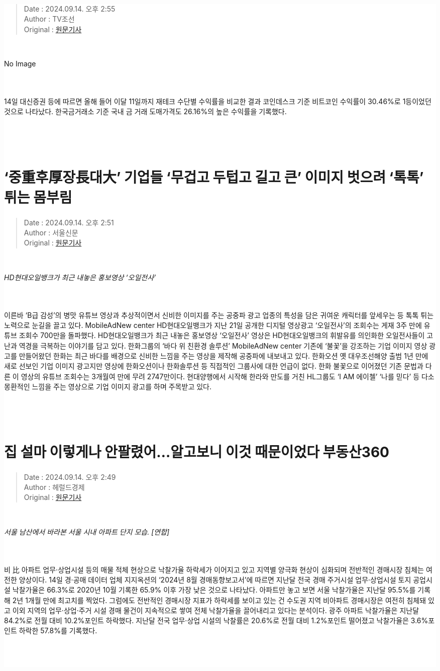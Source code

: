 > Date : 2024.09.14. 오후 2:55  
> Author : TV조선  
> Original : [원문기사](https://n.news.naver.com/mnews/article/448/0000477473?sid=101)  
<br/>  
  
No Image  
<br/><br/>  
  
14일 대신증권 등에 따르면 올해 들어 이달 11일까지 재테크 수단별 수익률을 비교한 결과 코인데스크 기준 비트코인 수익률이 30.46%로 1등이었던 것으로 나타났다.
한국금거래소 기준 국내 금 거래 도매가격도 26.16%의 높은 수익률을 기록했다.  
<br/><br/><br/>  

  
# ‘중重후厚장長대大’ 기업들 ‘무겁고 두텁고 길고 큰’ 이미지 벗으려 ‘톡톡’ 튀는 몸부림  
  
> Date : 2024.09.14. 오후 2:51  
> Author : 서울신문  
> Original : [원문기사](https://n.news.naver.com/mnews/article/081/0003480485?sid=101)  
<br/>  
  
<img alt="HD현대오일뱅크가 최근 내놓은 홍보영상 ‘오일전사’" class="_LAZY_LOADING _LAZY_LOADING_INIT_HIDE" src="https://imgnews.pstatic.net/image/081/2024/09/14/0003480485_001_20240914145118171.jpg?type=w647" id="img1" style="display: none;"></img><em class="img_desc">HD현대오일뱅크가 최근 내놓은 홍보영상 ‘오일전사’</em>  
<br/><br/>  
  
이른바 ‘B급 감성’의 병맛 유튜브 영상과 추상적이면서 신비한 이미지를 주는 공중파 광고 업종의 특성을 담은 귀여운 캐릭터를 앞세우는 등 톡톡 튀는 노력으로 눈길을 끌고 있다.
MobileAdNew center HD현대오일뱅크가 지난 21일 공개한 디지털 영상광고 ‘오일전사’의 조회수는 게재 3주 만에 유튜브 조회수 700만을 돌파했다.
HD현대오일뱅크가 최근 내놓은 홍보영상 ‘오일전사’ 영상은 HD현대오일뱅크의 휘발유를 의인화한 오일전사들이 고난과 역경을 극복하는 이야기를 담고 있다.
한화그룹의 ‘바다 위 친환경 솔루션’ MobileAdNew center 기존에 ‘불꽃’을 강조하는 기업 이미지 영상 광고를 만들어왔던 한화는 최근 바다를 배경으로 신비한 느낌을 주는 영상을 제작해 공중파에 내보내고 있다.
한화오션 옛 대우조선해양 출범 1년 만에 새로 선보인 기업 이미지 광고지만 영상에 한화오션이나 한화솔루션 등 직접적인 그룹사에 대한 언급이 없다.
한화 불꽃으로 이어졌던 기존 문법과 다른 이 영상의 유튜브 조회수는 3개월여 만에 무려 2747만이다.
현대양행에서 시작해 한라와 만도를 거친 HL그룹도 ‘I AM 에이첼’ ‘나를 믿다’ 등 다소 몽환적인 느낌을 주는 영상으로 기업 이미지 광고를 하며 주목받고 있다.  
<br/><br/><br/>  

  
# 집 설마 이렇게나 안팔렸어…알고보니 이것 때문이었다 부동산360  
  
> Date : 2024.09.14. 오후 2:49  
> Author : 헤럴드경제  
> Original : [원문기사](https://n.news.naver.com/mnews/article/016/0002363141?sid=101)  
<br/>  
  
<img alt="서울 남산에서 바라본 서울 시내 아파트 단지 모습. [연합]" class="_LAZY_LOADING _LAZY_LOADING_INIT_HIDE" src="https://imgnews.pstatic.net/image/016/2024/09/14/20240913050711_0_20240914144910772.jpg?type=w647" id="img1" style="display: none;"></img><em class="img_desc">서울 남산에서 바라본 서울 시내 아파트 단지 모습. [연합]</em>  
<br/><br/>  
  
비 比 아파트 업무·상업시설 등의 매물 적체 현상으로 낙찰가율 하락세가 이어지고 있고 지역별 양극화 현상이 심화되며 전반적인 경매시장 침체는 여전한 양상이다.
14일 경·공매 데이터 업체 지지옥션의 ‘2024년 8월 경매동향보고서’에 따르면 지난달 전국 경매 주거시설 업무·상업시설 토지 공업시설 낙찰가율은 66.3%로 2020년 10월 기록한 65.9% 이후 가장 낮은 것으로 나타났다.
아파트만 놓고 보면 서울 낙찰가율은 지난달 95.5%를 기록해 2년 1개월 만에 최고치를 찍었다.
그럼에도 전반적인 경매시장 지표가 하락세를 보이고 있는 건 수도권 지역 비아파트 경매시장은 여전히 침체돼 있고 이외 지역의 업무·상업·주거 시설 경매 물건이 지속적으로 쌓여 전체 낙찰가율을 끌어내리고 있다는 분석이다.
광주 아파트 낙찰가율은 지난달 84.2%로 전월 대비 10.2%포인트 하락했다.
지난달 전국 업무·상업 시설의 낙찰률은 20.6%로 전월 대비 1.2%포인트 떨어졌고 낙찰가율은 3.6%포인트 하락한 57.8%를 기록했다.  
<br/><br/><br/>  
